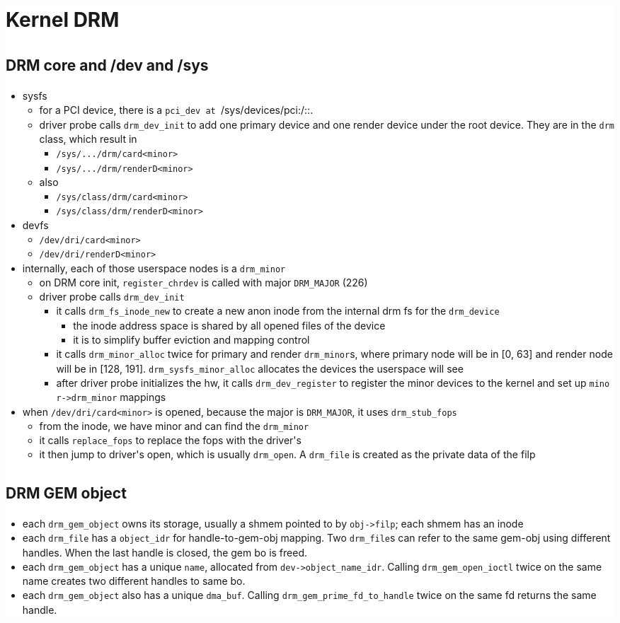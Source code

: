 Kernel DRM
==========

## DRM core and /dev and /sys

- sysfs
  - for a PCI device, there is a `pci_dev at
    `/sys/devices/pci<domain>:<bus>/<domain>:<bus>:<device>.<function>
  - driver probe calls `drm_dev_init` to add one primary device and one render
    device under the root device.  They are in the `drm` class, which result in
    - `/sys/.../drm/card<minor>`
    - `/sys/.../drm/renderD<minor>`
  - also
    - `/sys/class/drm/card<minor>`
    - `/sys/class/drm/renderD<minor>`
- devfs
  - `/dev/dri/card<minor>`
  - `/dev/dri/renderD<minor>`
- internally, each of those userspace nodes is a `drm_minor`
  - on DRM core init, `register_chrdev` is called with major `DRM_MAJOR` (226)
  - driver probe calls `drm_dev_init`
    - it calls `drm_fs_inode_new` to create a new anon inode from the internal
      drm fs for the `drm_device`
      - the inode address space is shared by all opened files of the device
      - it is to simplify buffer eviction and mapping control
    - it calls `drm_minor_alloc` twice for primary and render `drm_minor`s,
      where primary node will be in [0, 63] and render node will be in [128,
      191].  `drm_sysfs_minor_alloc` allocates the devices the userspace will
      see
    - after driver probe initializes the hw, it calls `drm_dev_register` to
      register the minor devices to the kernel and set up `minor->drm_minor`
      mappings
- when `/dev/dri/card<minor>` is opened, because the major is `DRM_MAJOR`, it
  uses `drm_stub_fops`
  - from the inode, we have minor and can find the `drm_minor`
  - it calls `replace_fops` to replace the fops with the driver's
  - it then jump to driver's open, which is usually `drm_open`.  A `drm_file`
    is created as the private data of the filp

## DRM GEM object

- each `drm_gem_object` owns its storage, usually a shmem pointed to by
  `obj->filp`; each shmem has an inode
- each `drm_file` has a `object_idr` for handle-to-gem-obj mapping.  Two
  `drm_file`s can refer to the same gem-obj using different handles.  When the
  last handle is closed, the gem bo is freed.
- each `drm_gem_object` has a unique `name`, allocated from
  `dev->object_name_idr`.  Calling `drm_gem_open_ioctl` twice on the same name
  creates two different handles to same bo.
- each `drm_gem_object` also has a unique `dma_buf`.  Calling
  `drm_gem_prime_fd_to_handle` twice on the same fd returns the same handle.
